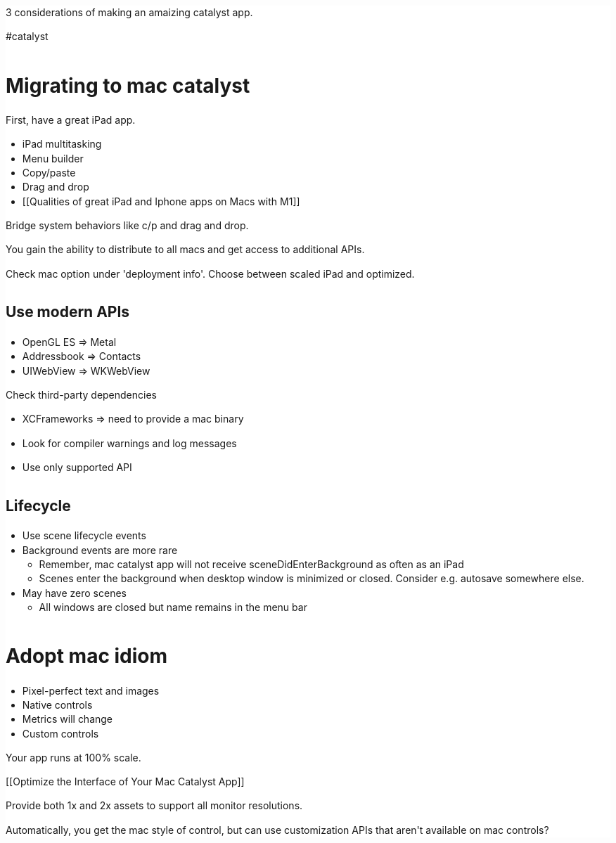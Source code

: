 3 considerations of making an amaizing catalyst app.

#catalyst 

# Migrating to mac catalyst
First, have a great iPad app.  
* iPad multitasking
* Menu builder
* Copy/paste
* Drag and drop
* [[Qualities of great iPad and Iphone apps on Macs with M1]]

Bridge system behaviors like c/p and drag and drop.

You gain the ability to distribute to all macs and get access to additional APIs.

Check mac option under 'deployment info'.  Choose between scaled iPad and optimized.

## Use modern APIs
* OpenGL ES => Metal
* Addressbook => Contacts
* UIWebView => WKWebView

Check third-party dependencies
* XCFrameworks => need to provide a mac binary

* Look for compiler warnings and log messages
* Use only supported API

## Lifecycle
* Use scene lifecycle events
* Background events are more rare
	* Remember, mac catalyst app will not receive sceneDidEnterBackground as often as an iPad
	* Scenes enter the background when desktop window is minimized or closed.  Consider e.g. autosave somewhere else.
* May have zero scenes
	* All windows are closed but name remains in the menu bar

# Adopt mac idiom
* Pixel-perfect text and images
* Native controls
* Metrics will change
* Custom controls

Your app runs at 100% scale.  

[[Optimize the Interface of Your Mac Catalyst App]]

Provide both 1x and 2x assets to support all monitor resolutions.

Automatically, you get the mac style of control, but can use customization APIs that aren't available on mac controls?
